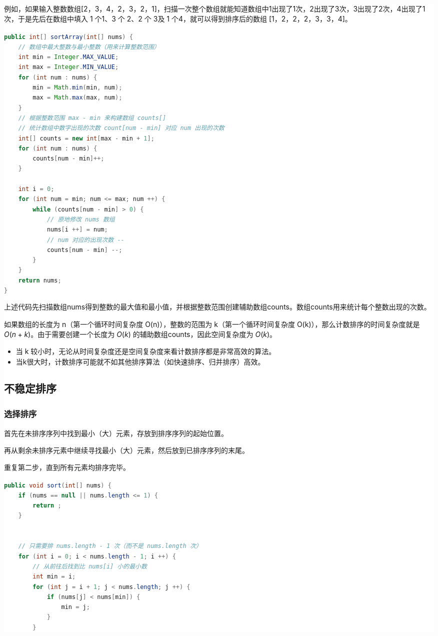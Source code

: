 例如，如果输入整数数组[2，3，4，2，3，2，1]，扫描一次整个数组就能知道数组中1出现了1次，2出现了3次，3出现了2次，4出现了1次，于是先后在数组中填入 1 个1、3 个 2、2 个 3及 1 个4，就可以得到排序后的数组 [1，2，2，2，3，3，4]。

```java
public int[] sortArray(int[] nums) {
    // 数组中最大整数与最小整数（用来计算整数范围）
    int min = Integer.MAX_VALUE;    
    int max = Integer.MIN_VALUE;    
    for (int num : nums) { 
        min = Math.min(min, num);
        max = Math.max(max, num);    
    }
    // 根据整数范围 max - min 来构建数组 counts[]
    // 统计数组中数字出现的次数 count[num - min] 对应 num 出现的次数
    int[] counts = new int[max - min + 1];
    for (int num : nums) {        
        counts[num - min]++;    
    }    
    
    int i = 0;
    for (int num = min; num <= max; num ++) {        
        while (counts[num - min] > 0) { 
            // 原地修改 nums 数组
            nums[i ++] = num;
            // num 对应的出现次数 --
            counts[num - min] --;
        }    
    }    
    return nums;
}
```

上述代码先扫描数组nums得到整数的最大值和最小值，并根据整数范围创建辅助数组counts。数组counts用来统计每个整数出现的次数。

如果数组的长度为 n（第一个循环时间复杂度 O(n)），整数的范围为 k（第一个循环时间复杂度 O(k)），那么计数排序的时间复杂度就是 $O(n+k)$。由于需要创建一个长度为 $O(k)$ 的辅助数组counts，因此空间复杂度为 $O(k)$。

- 当 k 较小时，无论从时间复杂度还是空间复杂度来看计数排序都是非常高效的算法。
- 当k很大时，计数排序可能就不如其他排序算法（如快速排序、归并排序）高效。

## 不稳定排序

### 选择排序

首先在未排序序列中找到最小（大）元素，存放到排序序列的起始位置。

再从剩余未排序元素中继续寻找最小（大）元素，然后放到已排序序列的末尾。

重复第二步，直到所有元素均排序完毕。

```java
public void sort(int[] nums) {
    if (nums == null || nums.length <= 1) {
        return ;
    }


    // 只需要排 nums.length - 1 次（而不是 nums.length 次）
    for (int i = 0; i < nums.length - 1; i ++) {
        // 从前往后找到比 nums[i] 小的最小数
        int min = i;
        for (int j = i + 1; j < nums.length; j ++) {
            if (nums[j] < nums[min]) {
                min = j;
            }
        }

```